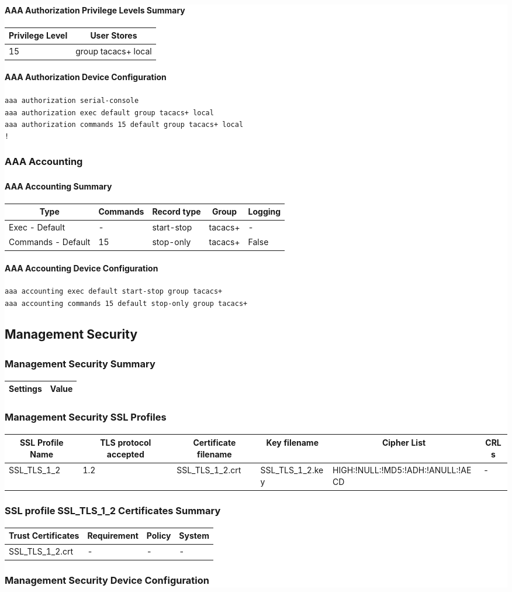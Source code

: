 #### AAA Authorization Privilege Levels Summary

| Privilege Level | User Stores |
| --------------- | ----------- |
| 15 | group tacacs+ local |

#### AAA Authorization Device Configuration

```eos
aaa authorization serial-console
aaa authorization exec default group tacacs+ local
aaa authorization commands 15 default group tacacs+ local
!
```

### AAA Accounting

#### AAA Accounting Summary

| Type | Commands | Record type | Group | Logging |
| ---- | -------- | ----------- | ----- | ------- |
| Exec - Default | - | start-stop | tacacs+ | - |
| Commands - Default | 15 | stop-only | tacacs+ | False |

#### AAA Accounting Device Configuration

```eos
aaa accounting exec default start-stop group tacacs+
aaa accounting commands 15 default stop-only group tacacs+
```

## Management Security

### Management Security Summary

| Settings | Value |
| -------- | ----- |

### Management Security SSL Profiles

| SSL Profile Name | TLS protocol accepted | Certificate filename | Key filename | Cipher List | CRLs |
| ---------------- | --------------------- | -------------------- | ------------ | ----------- | ---- |
| SSL_TLS_1_2 | 1.2 | SSL_TLS_1_2.crt | SSL_TLS_1_2.key | HIGH:!NULL:!MD5:!ADH:!ANULL:!AECD | - |

### SSL profile SSL_TLS_1_2 Certificates Summary

| Trust Certificates | Requirement | Policy | System |
| ------------------ | ----------- | ------ | ------ |
| SSL_TLS_1_2.crt | - | - | - |

### Management Security Device Configuration
